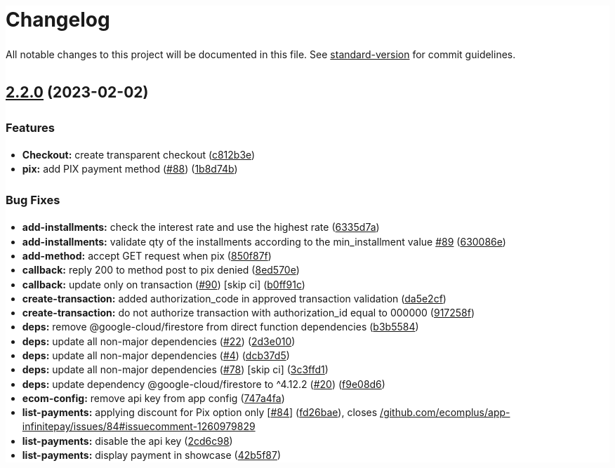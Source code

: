 # Changelog

All notable changes to this project will be documented in this file. See [standard-version](https://github.com/conventional-changelog/standard-version) for commit guidelines.

## [2.2.0](https://github.com/ecomplus/application-starter/compare/v1.0.1...v2.2.0) (2023-02-02)


### Features

* **Checkout:** create transparent checkout ([c812b3e](https://github.com/ecomplus/application-starter/commit/c812b3e9ec660f756b7befe5bf8551fda6cc78a9))
* **pix:** add PIX payment method ([#88](https://github.com/ecomplus/application-starter/issues/88)) ([1b8d74b](https://github.com/ecomplus/application-starter/commit/1b8d74b7cc5743821ebbb7d18c62893c7d90fd8d))


### Bug Fixes

* **add-installments:** check the interest rate and use the highest rate ([6335d7a](https://github.com/ecomplus/application-starter/commit/6335d7a0f643670c1b1e41f3afbf48201135a2d2))
* **add-installments:** validate qty of the installments according to the min_installment value [#89](https://github.com/ecomplus/application-starter/issues/89) ([630086e](https://github.com/ecomplus/application-starter/commit/630086e7f4063f8bf8ebcf0ff81268a6db40e739))
* **add-method:** accept GET request when pix ([850f87f](https://github.com/ecomplus/application-starter/commit/850f87f9118652bfaca030558f98861832007783))
* **callback:** reply 200 to method post to pix denied ([8ed570e](https://github.com/ecomplus/application-starter/commit/8ed570ec6ff4ef23f11841b2dd41d6ce407a6c08))
* **callback:** update only on transaction ([#90](https://github.com/ecomplus/application-starter/issues/90)) [skip ci] ([b0ff91c](https://github.com/ecomplus/application-starter/commit/b0ff91c3382936c677a4bd779dd37a8889941103))
* **create-transaction:** added authorization_code in approved transaction validation ([da5e2cf](https://github.com/ecomplus/application-starter/commit/da5e2cf156b9fb19ea9c7b076931ac2e460dd7aa))
* **create-transaction:** do not authorize transaction with authorization_id equal to 000000 ([917258f](https://github.com/ecomplus/application-starter/commit/917258f04140b32b11612f59514cfb8be104dc03))
* **deps:** remove @google-cloud/firestore from direct function dependencies ([b3b5584](https://github.com/ecomplus/application-starter/commit/b3b55849edfe3125ca09dcfa76eb4f8bd0685250))
* **deps:** update all non-major dependencies ([#22](https://github.com/ecomplus/application-starter/issues/22)) ([2d3e010](https://github.com/ecomplus/application-starter/commit/2d3e010adea023321bd4ed73f2acb5cd5e6d3679))
* **deps:** update all non-major dependencies ([#4](https://github.com/ecomplus/application-starter/issues/4)) ([dcb37d5](https://github.com/ecomplus/application-starter/commit/dcb37d5df670926e286c978abad23c8ada826c73))
* **deps:** update all non-major dependencies ([#78](https://github.com/ecomplus/application-starter/issues/78)) [skip ci] ([3c3ffd1](https://github.com/ecomplus/application-starter/commit/3c3ffd10ddeb74ac50ff58b7113528a11afb5f64))
* **deps:** update dependency @google-cloud/firestore to ^4.12.2 ([#20](https://github.com/ecomplus/application-starter/issues/20)) ([f9e08d6](https://github.com/ecomplus/application-starter/commit/f9e08d668ecbe6fa66fec3486ed181eaa33221bd))
* **ecom-config:** remove api key from app config ([747a4fa](https://github.com/ecomplus/application-starter/commit/747a4fa25851004eb99291d1050c005d7fdb5a14))
* **list-payments:** applying discount for Pix option only [[#84](https://github.com/ecomplus/application-starter/issues/84)] ([fd26bae](https://github.com/ecomplus/application-starter/commit/fd26baee6e291a6a4a63144b22d7d7edba328e80)), closes [/github.com/ecomplus/app-infinitepay/issues/84#issuecomment-1260979829](https://github.com/ecomplus//github.com/ecomplus/app-infinitepay/issues/84/issues/issuecomment-1260979829)
* **list-payments:** disable the api key ([2cd6c98](https://github.com/ecomplus/application-starter/commit/2cd6c988ad2eb7591a8e7270644fdb0c614f6839))
* **list-payments:** display payment in showcase ([42b5f87](https://github.com/ecomplus/application-starter/commit/42b5f87fbe0afae11849a977c42d13553f045f16))
